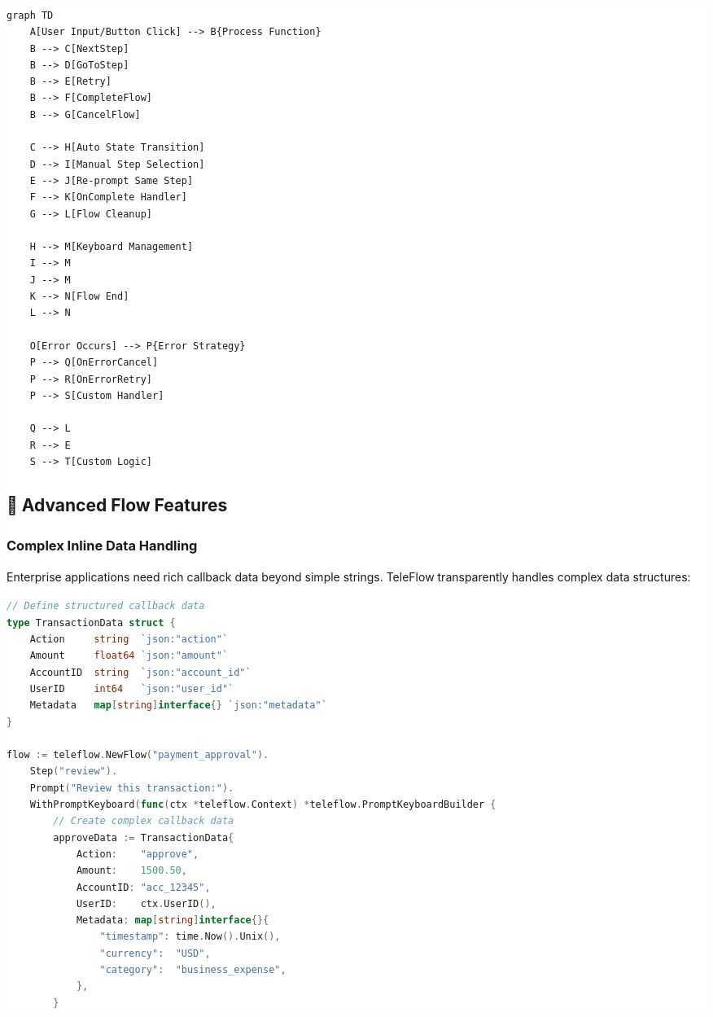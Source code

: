 ```mermaid
graph TD
    A[User Input/Button Click] --> B{Process Function}
    B --> C[NextStep]
    B --> D[GoToStep]
    B --> E[Retry]
    B --> F[CompleteFlow]
    B --> G[CancelFlow]
    
    C --> H[Auto State Transition]
    D --> I[Manual Step Selection]
    E --> J[Re-prompt Same Step]
    F --> K[OnComplete Handler]
    G --> L[Flow Cleanup]
    
    H --> M[Keyboard Management]
    I --> M
    J --> M
    K --> N[Flow End]
    L --> N
    
    O[Error Occurs] --> P{Error Strategy}
    P --> Q[OnErrorCancel]
    P --> R[OnErrorRetry]
    P --> S[Custom Handler]
    
    Q --> L
    R --> E
    S --> T[Custom Logic]
```

## 🚀 Advanced Flow Features

### Complex Inline Data Handling

Enterprise applications need rich callback data beyond simple strings. TeleFlow transparently handles complex data structures:

```go
// Define structured callback data
type TransactionData struct {
    Action     string  `json:"action"`
    Amount     float64 `json:"amount"`
    AccountID  string  `json:"account_id"`
    UserID     int64   `json:"user_id"`
    Metadata   map[string]interface{} `json:"metadata"`
}

flow := teleflow.NewFlow("payment_approval").
    Step("review").
    Prompt("Review this transaction:").
    WithPromptKeyboard(func(ctx *teleflow.Context) *teleflow.PromptKeyboardBuilder {
        // Create complex callback data
        approveData := TransactionData{
            Action:    "approve",
            Amount:    1500.50,
            AccountID: "acc_12345",
            UserID:    ctx.UserID(),
            Metadata: map[string]interface{}{
                "timestamp": time.Now().Unix(),
                "currency":  "USD",
                "category":  "business_expense",
            },
        }
```